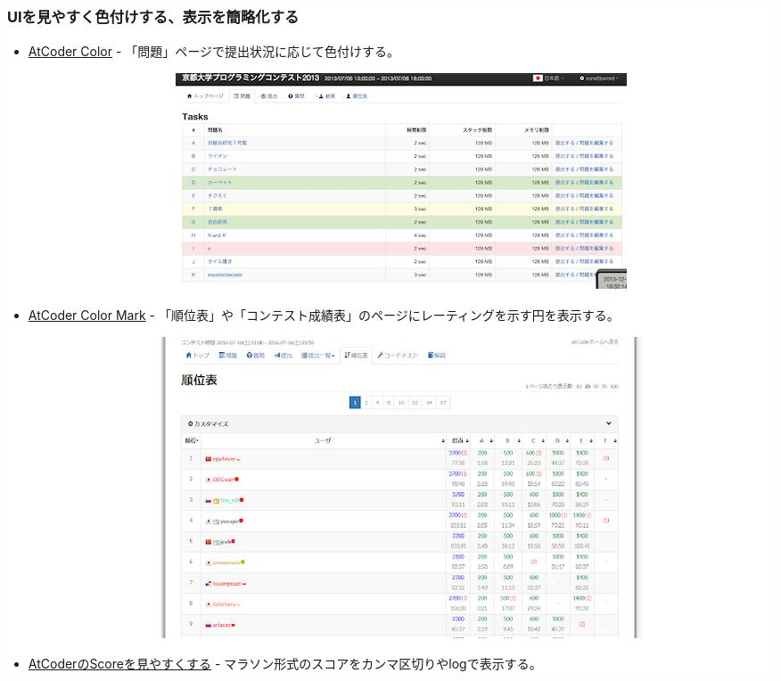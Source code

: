 ### UIを見やすく色付けする、表示を簡略化する

- [AtCoder Color](https://chrome.google.com/webstore/detail/atcoder-color/mcefknoiablejellmicpmokcaelpdaec?hl=ja&gl=UA) - 「問題」ページで提出状況に応じて色付けする。

  <div align="center">
    <img loading = "lazy" src="images/chrome_extension/atcoder_color.png" alt="atcoder color">
  </div>

- [AtCoder Color Mark](https://chrome.google.com/webstore/detail/atcoder-color-mark/dogcmibkiolcdafifopmnghhlajpbmga?hl=ja&gl=UA) - 「順位表」や「コンテスト成績表」のページにレーティングを示す円を表示する。

  <div align="center">
    <img loading = "lazy" src="images/chrome_extension/atcoder_color_mark.png" alt="atcoder color mark">
  </div>

- [AtCoderのScoreを見やすくする](https://chrome.google.com/webstore/detail/atcoder-%E3%81%AE-score-%E3%82%92%E8%A6%8B%E3%82%84%E3%81%99%E3%81%8F%E3%81%99%E3%82%8B/ndnmjoimfdcpjbnnlkieikajbbcaockp?hl=ja&gl=UA) - マラソン形式のスコアをカンマ区切りやlogで表示する。

  <div align="center">